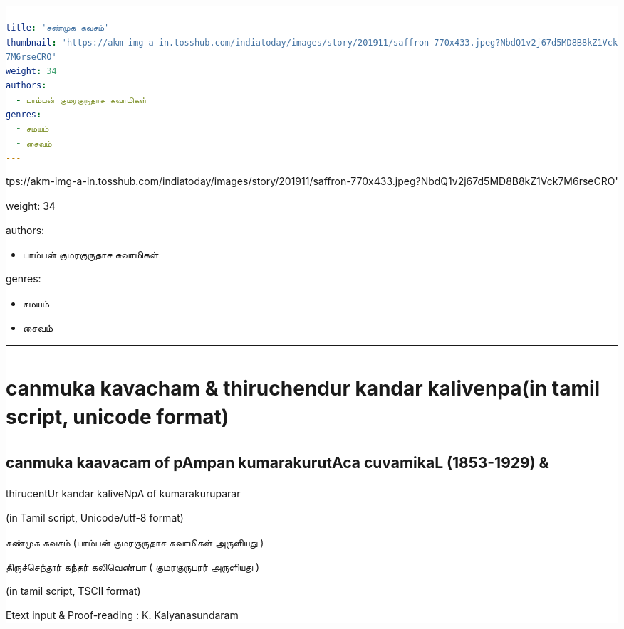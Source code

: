 ```yaml
---
title: 'சண்முக கவசம்'
thumbnail: 'https://akm-img-a-in.tosshub.com/indiatoday/images/story/201911/saffron-770x433.jpeg?NbdQ1v2j67d5MD8B8kZ1Vck7M6rseCRO'
weight: 34
authors:
  - பாம்பன் குமரகுருதாச சுவாமிகள்
genres:
  - சமயம்
  - சைவம்
---
```


tps://akm-img-a-in.tosshub.com/indiatoday/images/story/201911/saffron-770x433.jpeg?NbdQ1v2j67d5MD8B8kZ1Vck7M6rseCRO'  

weight: 34  

authors:  

  - பாம்பன் குமரகுருதாச சுவாமிகள்  

genres:  

  - சமயம்  

  - சைவம்  

---  

  

# canmuka kavacham & thiruchendur kandar kalivenpa(in tamil script, unicode format)  

  

  

  

## canmuka kaavacam of pAmpan kumarakurutAca cuvamikaL (1853-1929) &  

thirucentUr kandar kaliveNpA of kumarakuruparar  

(in Tamil script, Unicode/utf-8 format)  

  

சண்முக கவசம் (பாம்பன் குமரகுருதாச சுவாமிகள் அருளியது )  

திருச்செந்தூர் கந்தர் கலிவெண்பா ( குமரகுருபரர் அருளியது )  

(in tamil script, TSCII format)  

  

Etext input & Proof-reading : K. Kalyanasundaram  
